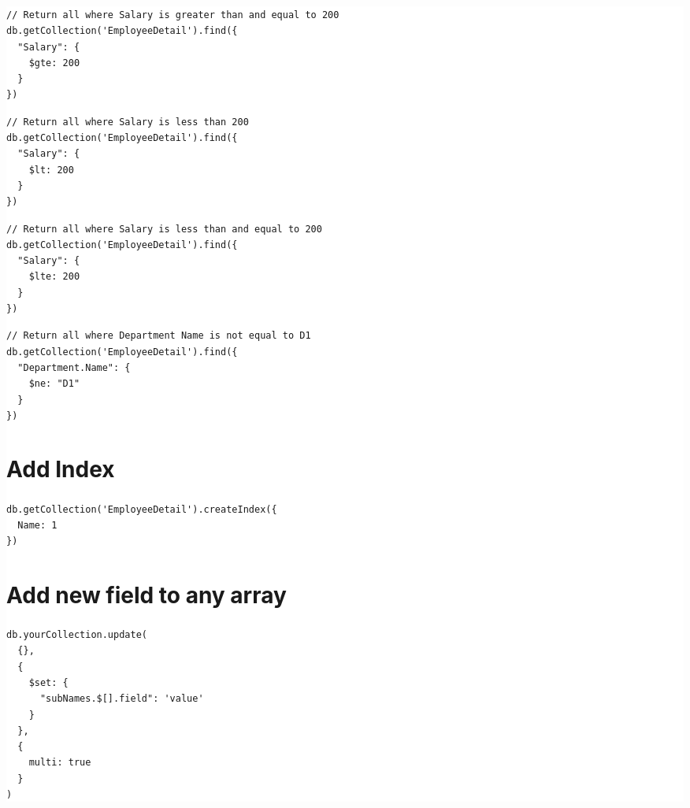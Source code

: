 ```
// Return all where Salary is greater than and equal to 200
db.getCollection('EmployeeDetail').find({
  "Salary": {
    $gte: 200
  }
})
```

```
// Return all where Salary is less than 200
db.getCollection('EmployeeDetail').find({
  "Salary": {
    $lt: 200
  }
})
```

```
// Return all where Salary is less than and equal to 200
db.getCollection('EmployeeDetail').find({
  "Salary": {
    $lte: 200
  }
})
```

```
// Return all where Department Name is not equal to D1
db.getCollection('EmployeeDetail').find({
  "Department.Name": {
    $ne: "D1"
  }
})
```

# Add Index

```
db.getCollection('EmployeeDetail').createIndex({
  Name: 1
})
```

# Add new field to any array

```
db.yourCollection.update(
  {},
  {
    $set: {
      "subNames.$[].field": 'value'
    }
  },
  {
    multi: true
  }
)
```
